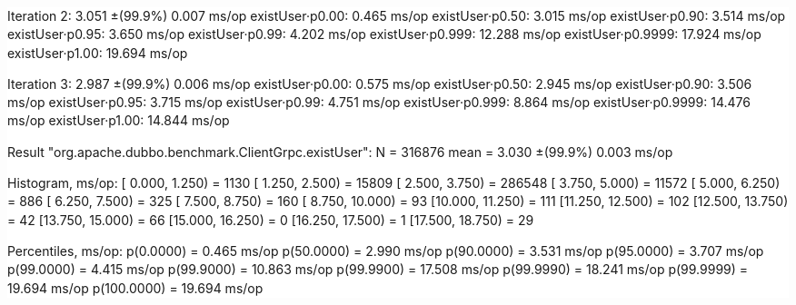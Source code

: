 Iteration   2: 3.051 ±(99.9%) 0.007 ms/op
                 existUser·p0.00:   0.465 ms/op
                 existUser·p0.50:   3.015 ms/op
                 existUser·p0.90:   3.514 ms/op
                 existUser·p0.95:   3.650 ms/op
                 existUser·p0.99:   4.202 ms/op
                 existUser·p0.999:  12.288 ms/op
                 existUser·p0.9999: 17.924 ms/op
                 existUser·p1.00:   19.694 ms/op

Iteration   3: 2.987 ±(99.9%) 0.006 ms/op
                 existUser·p0.00:   0.575 ms/op
                 existUser·p0.50:   2.945 ms/op
                 existUser·p0.90:   3.506 ms/op
                 existUser·p0.95:   3.715 ms/op
                 existUser·p0.99:   4.751 ms/op
                 existUser·p0.999:  8.864 ms/op
                 existUser·p0.9999: 14.476 ms/op
                 existUser·p1.00:   14.844 ms/op



Result "org.apache.dubbo.benchmark.ClientGrpc.existUser":
  N = 316876
  mean =      3.030 ±(99.9%) 0.003 ms/op

  Histogram, ms/op:
    [ 0.000,  1.250) = 1130 
    [ 1.250,  2.500) = 15809 
    [ 2.500,  3.750) = 286548 
    [ 3.750,  5.000) = 11572 
    [ 5.000,  6.250) = 886 
    [ 6.250,  7.500) = 325 
    [ 7.500,  8.750) = 160 
    [ 8.750, 10.000) = 93 
    [10.000, 11.250) = 111 
    [11.250, 12.500) = 102 
    [12.500, 13.750) = 42 
    [13.750, 15.000) = 66 
    [15.000, 16.250) = 0 
    [16.250, 17.500) = 1 
    [17.500, 18.750) = 29 

  Percentiles, ms/op:
      p(0.0000) =      0.465 ms/op
     p(50.0000) =      2.990 ms/op
     p(90.0000) =      3.531 ms/op
     p(95.0000) =      3.707 ms/op
     p(99.0000) =      4.415 ms/op
     p(99.9000) =     10.863 ms/op
     p(99.9900) =     17.508 ms/op
     p(99.9990) =     18.241 ms/op
     p(99.9999) =     19.694 ms/op
    p(100.0000) =     19.694 ms/op
